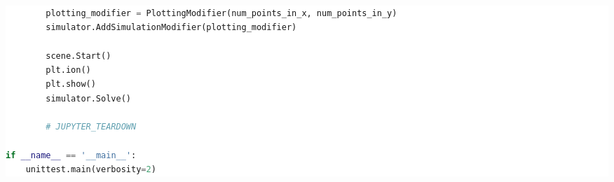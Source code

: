 ```python
        plotting_modifier = PlottingModifier(num_points_in_x, num_points_in_y)
        simulator.AddSimulationModifier(plotting_modifier)

        scene.Start()
        plt.ion()
        plt.show()
        simulator.Solve()

        # JUPYTER_TEARDOWN

if __name__ == '__main__':
    unittest.main(verbosity=2)

```

